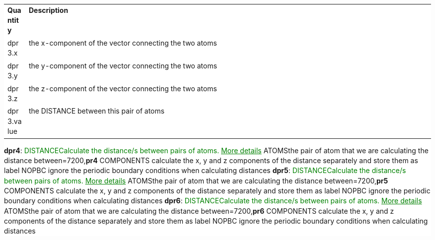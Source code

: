 <span style="display:none;" id="data/Plumed_nest/plumed_Nce3Ncp6_Au100.datdpr3">The DISTANCE action with label <b>dpr3</b> calculates the following quantities:<table  align="center" frame="void" width="95%" cellpadding="5%"><tr><td width="5%"><b> Quantity </b>  </td><td><b> Description </b> </td></tr><tr><td width="5%">dpr3.x</td><td>the x-component of the vector connecting the two atoms</td></tr><tr><td width="5%">dpr3.y</td><td>the y-component of the vector connecting the two atoms</td></tr><tr><td width="5%">dpr3.z</td><td>the z-component of the vector connecting the two atoms</td></tr><tr><td width="5%">dpr3.value</td><td>the DISTANCE between this pair of atoms</td></tr></table></span><b name="data/Plumed_nest/plumed_Nce3Ncp6_Au100.datdpr4" onclick='showPath("data/Plumed_nest/plumed_Nce3Ncp6_Au100.dat","data/Plumed_nest/plumed_Nce3Ncp6_Au100.datdpr4","data/Plumed_nest/plumed_Nce3Ncp6_Au100.datdpr4","brown")'>dpr4</b>: <span class="plumedtooltip" style="color:green">DISTANCE<span class="right">Calculate the distance/s between pairs of atoms. <a href="https://www.plumed.org/doc-master/user-doc/html/DISTANCE" style="color:green">More details</a><i></i></span></span> <span class="plumedtooltip">ATOMS<span class="right">the pair of atom that we are calculating the distance between<i></i></span></span>=7200,<b name="data/Plumed_nest/plumed_Nce3Ncp6_Au100.datpr4">pr4</b> <span class="plumedtooltip">COMPONENTS<span class="right"> calculate the x, y and z components of the distance separately and store them as label<i></i></span></span> <span class="plumedtooltip">NOPBC<span class="right"> ignore the periodic boundary conditions when calculating distances<i></i></span></span>
<span style="display:none;" id="data/Plumed_nest/plumed_Nce3Ncp6_Au100.datdpr4">The DISTANCE action with label <b>dpr4</b> calculates the following quantities:<table  align="center" frame="void" width="95%" cellpadding="5%"><tr><td width="5%"><b> Quantity </b>  </td><td><b> Description </b> </td></tr><tr><td width="5%">dpr4.x</td><td>the x-component of the vector connecting the two atoms</td></tr><tr><td width="5%">dpr4.y</td><td>the y-component of the vector connecting the two atoms</td></tr><tr><td width="5%">dpr4.z</td><td>the z-component of the vector connecting the two atoms</td></tr><tr><td width="5%">dpr4.value</td><td>the DISTANCE between this pair of atoms</td></tr></table></span><b name="data/Plumed_nest/plumed_Nce3Ncp6_Au100.datdpr5" onclick='showPath("data/Plumed_nest/plumed_Nce3Ncp6_Au100.dat","data/Plumed_nest/plumed_Nce3Ncp6_Au100.datdpr5","data/Plumed_nest/plumed_Nce3Ncp6_Au100.datdpr5","brown")'>dpr5</b>: <span class="plumedtooltip" style="color:green">DISTANCE<span class="right">Calculate the distance/s between pairs of atoms. <a href="https://www.plumed.org/doc-master/user-doc/html/DISTANCE" style="color:green">More details</a><i></i></span></span> <span class="plumedtooltip">ATOMS<span class="right">the pair of atom that we are calculating the distance between<i></i></span></span>=7200,<b name="data/Plumed_nest/plumed_Nce3Ncp6_Au100.datpr5">pr5</b> <span class="plumedtooltip">COMPONENTS<span class="right"> calculate the x, y and z components of the distance separately and store them as label<i></i></span></span> <span class="plumedtooltip">NOPBC<span class="right"> ignore the periodic boundary conditions when calculating distances<i></i></span></span>
<span style="display:none;" id="data/Plumed_nest/plumed_Nce3Ncp6_Au100.datdpr5">The DISTANCE action with label <b>dpr5</b> calculates the following quantities:<table  align="center" frame="void" width="95%" cellpadding="5%"><tr><td width="5%"><b> Quantity </b>  </td><td><b> Description </b> </td></tr><tr><td width="5%">dpr5.x</td><td>the x-component of the vector connecting the two atoms</td></tr><tr><td width="5%">dpr5.y</td><td>the y-component of the vector connecting the two atoms</td></tr><tr><td width="5%">dpr5.z</td><td>the z-component of the vector connecting the two atoms</td></tr><tr><td width="5%">dpr5.value</td><td>the DISTANCE between this pair of atoms</td></tr></table></span><b name="data/Plumed_nest/plumed_Nce3Ncp6_Au100.datdpr6" onclick='showPath("data/Plumed_nest/plumed_Nce3Ncp6_Au100.dat","data/Plumed_nest/plumed_Nce3Ncp6_Au100.datdpr6","data/Plumed_nest/plumed_Nce3Ncp6_Au100.datdpr6","brown")'>dpr6</b>: <span class="plumedtooltip" style="color:green">DISTANCE<span class="right">Calculate the distance/s between pairs of atoms. <a href="https://www.plumed.org/doc-master/user-doc/html/DISTANCE" style="color:green">More details</a><i></i></span></span> <span class="plumedtooltip">ATOMS<span class="right">the pair of atom that we are calculating the distance between<i></i></span></span>=7200,<b name="data/Plumed_nest/plumed_Nce3Ncp6_Au100.datpr6">pr6</b> <span class="plumedtooltip">COMPONENTS<span class="right"> calculate the x, y and z components of the distance separately and store them as label<i></i></span></span> <span class="plumedtooltip">NOPBC<span class="right"> ignore the periodic boundary conditions when calculating distances<i></i></span></span>